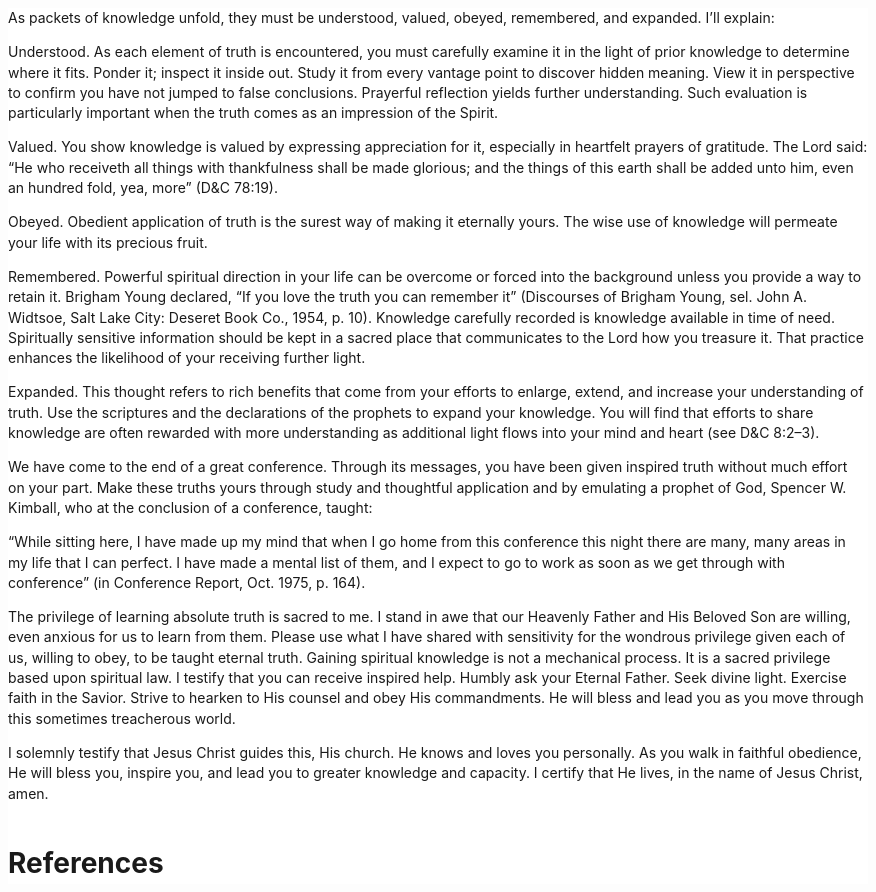 As packets of knowledge unfold, they must be understood, valued, obeyed, remembered, and expanded. I’ll explain:





Understood. As each element of truth is encountered, you must carefully examine it in the light of prior knowledge to determine where it fits. Ponder it; inspect it inside out. Study it from every vantage point to discover hidden meaning. View it in perspective to confirm you have not jumped to false conclusions. Prayerful reflection yields further understanding. Such evaluation is particularly important when the truth comes as an impression of the Spirit.





Valued. You show knowledge is valued by expressing appreciation for it, especially in heartfelt prayers of gratitude. The Lord said: “He who receiveth all things with thankfulness shall be made glorious; and the things of this earth shall be added unto him, even an hundred fold, yea, more” (D&C 78:19).





Obeyed. Obedient application of truth is the surest way of making it eternally yours. The wise use of knowledge will permeate your life with its precious fruit.





Remembered. Powerful spiritual direction in your life can be overcome or forced into the background unless you provide a way to retain it. Brigham Young declared, “If you love the truth you can remember it” (Discourses of Brigham Young, sel. John A. Widtsoe, Salt Lake City: Deseret Book Co., 1954, p. 10). Knowledge carefully recorded is knowledge available in time of need. Spiritually sensitive information should be kept in a sacred place that communicates to the Lord how you treasure it. That practice enhances the likelihood of your receiving further light.





Expanded. This thought refers to rich benefits that come from your efforts to enlarge, extend, and increase your understanding of truth. Use the scriptures and the declarations of the prophets to expand your knowledge. You will find that efforts to share knowledge are often rewarded with more understanding as additional light flows into your mind and heart (see D&C 8:2–3).





We have come to the end of a great conference. Through its messages, you have been given inspired truth without much effort on your part. Make these truths yours through study and thoughtful application and by emulating a prophet of God, Spencer W. Kimball, who at the conclusion of a conference, taught:

“While sitting here, I have made up my mind that when I go home from this conference this night there are many, many areas in my life that I can perfect. I have made a mental list of them, and I expect to go to work as soon as we get through with conference” (in Conference Report, Oct. 1975, p. 164).

The privilege of learning absolute truth is sacred to me. I stand in awe that our Heavenly Father and His Beloved Son are willing, even anxious for us to learn from them. Please use what I have shared with sensitivity for the wondrous privilege given each of us, willing to obey, to be taught eternal truth. Gaining spiritual knowledge is not a mechanical process. It is a sacred privilege based upon spiritual law. I testify that you can receive inspired help. Humbly ask your Eternal Father. Seek divine light. Exercise faith in the Savior. Strive to hearken to His counsel and obey His commandments. He will bless and lead you as you move through this sometimes treacherous world.

I solemnly testify that Jesus Christ guides this, His church. He knows and loves you personally. As you walk in faithful obedience, He will bless you, inspire you, and lead you to greater knowledge and capacity. I certify that He lives, in the name of Jesus Christ, amen.

# References
